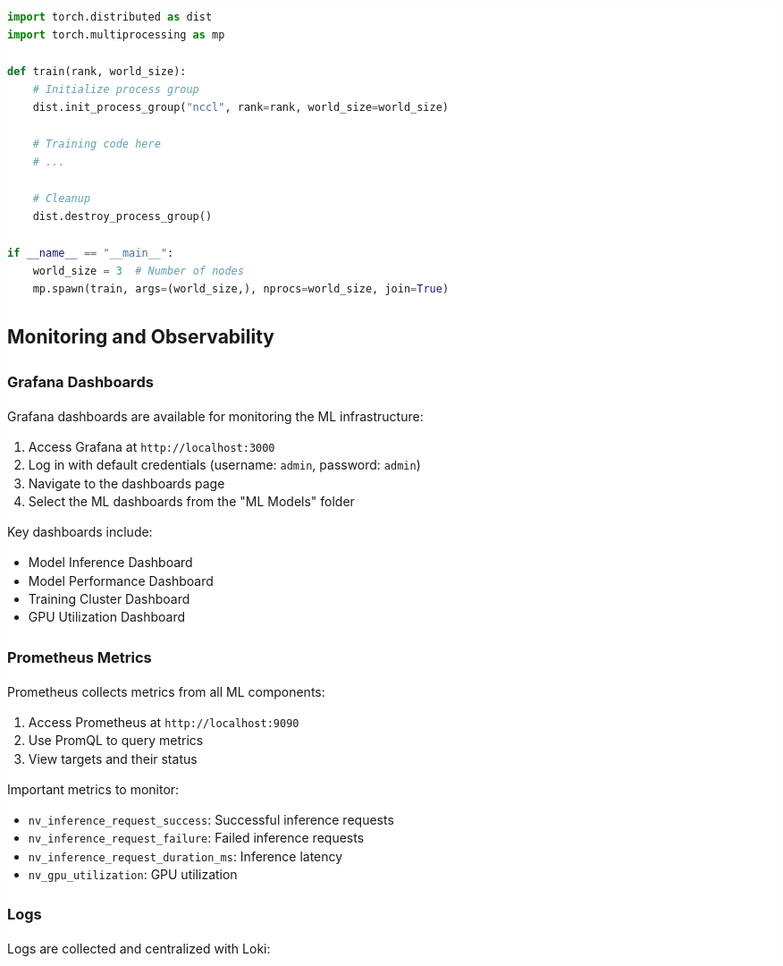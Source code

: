 ```python
import torch.distributed as dist
import torch.multiprocessing as mp

def train(rank, world_size):
    # Initialize process group
    dist.init_process_group("nccl", rank=rank, world_size=world_size)
    
    # Training code here
    # ...
    
    # Cleanup
    dist.destroy_process_group()

if __name__ == "__main__":
    world_size = 3  # Number of nodes
    mp.spawn(train, args=(world_size,), nprocs=world_size, join=True)
```

## Monitoring and Observability

### Grafana Dashboards

Grafana dashboards are available for monitoring the ML infrastructure:

1. Access Grafana at `http://localhost:3000`
2. Log in with default credentials (username: `admin`, password: `admin`)
3. Navigate to the dashboards page
4. Select the ML dashboards from the "ML Models" folder

Key dashboards include:
- Model Inference Dashboard
- Model Performance Dashboard
- Training Cluster Dashboard
- GPU Utilization Dashboard

### Prometheus Metrics

Prometheus collects metrics from all ML components:

1. Access Prometheus at `http://localhost:9090`
2. Use PromQL to query metrics
3. View targets and their status

Important metrics to monitor:
- `nv_inference_request_success`: Successful inference requests
- `nv_inference_request_failure`: Failed inference requests
- `nv_inference_request_duration_ms`: Inference latency
- `nv_gpu_utilization`: GPU utilization

### Logs

Logs are collected and centralized with Loki:
